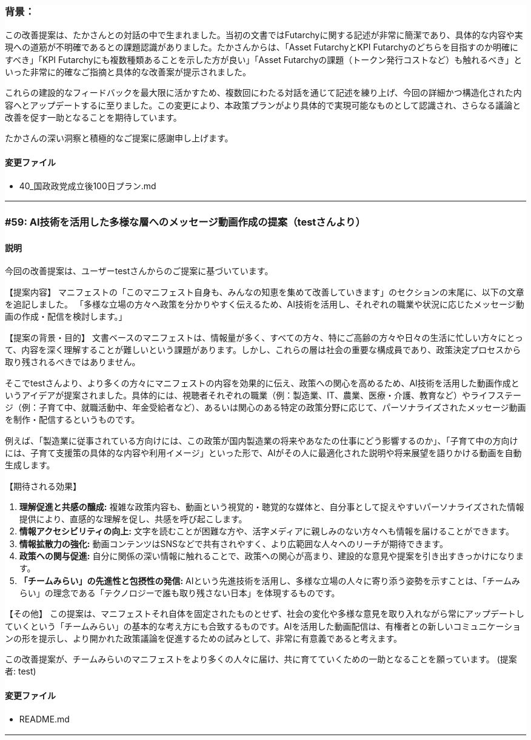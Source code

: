 ### 背景：

この改善提案は、たかさんとの対話の中で生まれました。当初の文書ではFutarchyに関する記述が非常に簡潔であり、具体的な内容や実現への道筋が不明確であるとの課題認識がありました。たかさんからは、「Asset FutarchyとKPI Futarchyのどちらを目指すのか明確にすべき」「KPI Futarchyにも複数種類あることを示した方が良い」「Asset Futarchyの課題（トークン発行コストなど）も触れるべき」といった非常に的確なご指摘と具体的な改善案が提示されました。

これらの建設的なフィードバックを最大限に活かすため、複数回にわたる対話を通じて記述を練り上げ、今回の詳細かつ構造化された内容へとアップデートするに至りました。この変更により、本政策プランがより具体的で実現可能なものとして認識され、さらなる議論と改善を促す一助となることを期待しています。

たかさんの深い洞察と積極的なご提案に感謝申し上げます。

#### 変更ファイル

- 40_国政政党成立後100日プラン.md

---

### #59: AI技術を活用した多様な層へのメッセージ動画作成の提案（testさんより）

#### 説明

今回の改善提案は、ユーザーtestさんからのご提案に基づいています。

【提案内容】
マニフェストの「このマニフェスト自身も、みんなの知恵を集めて改善していきます」のセクションの末尾に、以下の文章を追記しました。
「多様な立場の方々へ政策を分かりやすく伝えるため、AI技術を活用し、それぞれの職業や状況に応じたメッセージ動画の作成・配信を検討します。」

【提案の背景・目的】
文書ベースのマニフェストは、情報量が多く、すべての方々、特にご高齢の方々や日々の生活に忙しい方々にとって、内容を深く理解することが難しいという課題があります。しかし、これらの層は社会の重要な構成員であり、政策決定プロセスから取り残されるべきではありません。

そこでtestさんより、より多くの方々にマニフェストの内容を効果的に伝え、政策への関心を高めるため、AI技術を活用した動画作成というアイデアが提案されました。具体的には、視聴者それぞれの職業（例：製造業、IT、農業、医療・介護、教育など）やライフステージ（例：子育て中、就職活動中、年金受給者など）、あるいは関心のある特定の政策分野に応じて、パーソナライズされたメッセージ動画を制作・配信するというものです。

例えば、「製造業に従事されている方向けには、この政策が国内製造業の将来やあなたの仕事にどう影響するのか」、「子育て中の方向けには、子育て支援策の具体的な内容や利用イメージ」といった形で、AIがその人に最適化された説明や将来展望を語りかける動画を自動生成します。

【期待される効果】
1.  **理解促進と共感の醸成:** 複雑な政策内容も、動画という視覚的・聴覚的な媒体と、自分事として捉えやすいパーソナライズされた情報提供により、直感的な理解を促し、共感を呼び起こします。
2.  **情報アクセシビリティの向上:** 文字を読むことが困難な方や、活字メディアに親しみのない方々へも情報を届けることができます。
3.  **情報拡散力の強化:** 動画コンテンツはSNSなどで共有されやすく、より広範囲な人々へのリーチが期待できます。
4.  **政策への関与促進:** 自分に関係の深い情報に触れることで、政策への関心が高まり、建設的な意見や提案を引き出すきっかけになります。
5.  **「チームみらい」の先進性と包摂性の発信:** AIという先進技術を活用し、多様な立場の人々に寄り添う姿勢を示すことは、「チームみらい」の理念である「テクノロジーで誰も取り残さない日本」を体現するものです。

【その他】
この提案は、マニフェストそれ自体を固定されたものとせず、社会の変化や多様な意見を取り入れながら常にアップデートしていくという「チームみらい」の基本的な考え方にも合致するものです。AIを活用した動画配信は、有権者との新しいコミュニケーションの形を提示し、より開かれた政策議論を促進するための試みとして、非常に有意義であると考えます。

この改善提案が、チームみらいのマニフェストをより多くの人々に届け、共に育てていくための一助となることを願っています。 (提案者: test)

#### 変更ファイル

- README.md

---
